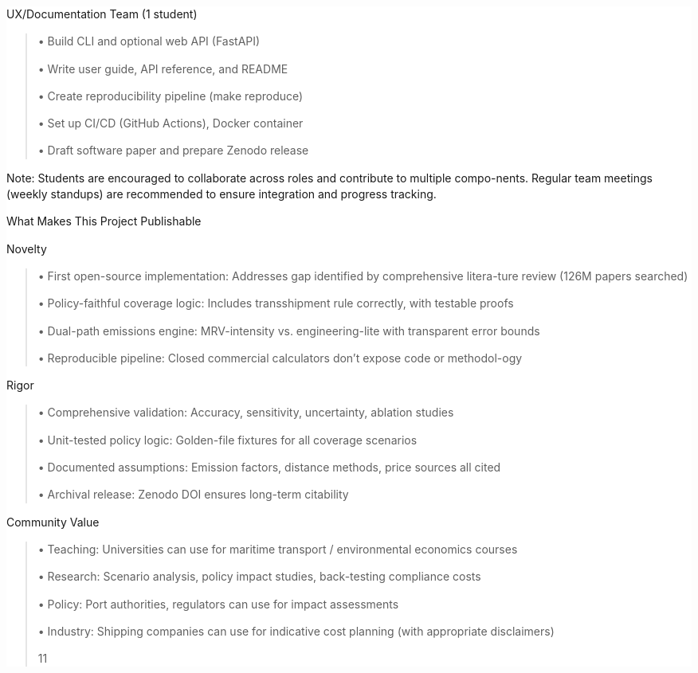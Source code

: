 UX/Documentation Team (1 student)

> • Build CLI and optional web API (FastAPI)
>
> • Write user guide, API reference, and README
>
> • Create reproducibility pipeline (make reproduce)
>
> • Set up CI/CD (GitHub Actions), Docker container
>
> • Draft software paper and prepare Zenodo release

Note: Students are encouraged to collaborate across roles and contribute
to multiple compo-nents. Regular team meetings (weekly standups) are
recommended to ensure integration and progress tracking.

What Makes This Project Publishable

Novelty

> • First open-source implementation: Addresses gap identified by
> comprehensive litera-ture review (126M papers searched)
>
> • Policy-faithful coverage logic: Includes transshipment rule
> correctly, with testable proofs
>
> • Dual-path emissions engine: MRV-intensity vs. engineering-lite with
> transparent error bounds
>
> • Reproducible pipeline: Closed commercial calculators don’t expose
> code or methodol-ogy

Rigor

> • Comprehensive validation: Accuracy, sensitivity, uncertainty,
> ablation studies
>
> • Unit-tested policy logic: Golden-file fixtures for all coverage
> scenarios
>
> • Documented assumptions: Emission factors, distance methods, price
> sources all cited
>
> • Archival release: Zenodo DOI ensures long-term citability

Community Value

> • Teaching: Universities can use for maritime transport /
> environmental economics courses
>
> • Research: Scenario analysis, policy impact studies, back-testing
> compliance costs
>
> • Policy: Port authorities, regulators can use for impact assessments
>
> • Industry: Shipping companies can use for indicative cost planning
> (with appropriate disclaimers)
>
> 11
